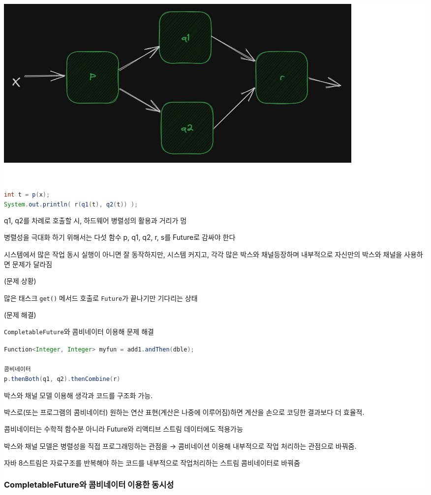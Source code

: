 ![Untitled](./image/%EB%B0%95%EC%8A%A4%ED%99%94%20%EC%B1%84%EB%84%90%20%EB%AA%A8%EB%8D%B8.png)

<br>

```java
int t = p(x);
System.out.println( r(q1(t), q2(t)) );
```

q1, q2를 차례로 호출할 시, 하드웨어 병렬성의 활용과 거리가 멈

병렬성을 극대화 하기 위해서는 다섯 함수 p, q1, q2, r, s를 Future로 감싸야 한다

시스템에서 많은 작업 동시 실행이 아니면 잘 동작하지만, 시스템 커지고, 각각 많은 박스와 채널등장하며 내부적으로 자신만의 박스와 채널을 사용하면 문제가 달라짐

(문제 상황)

많은 태스크 `get()` 메서드 호출로 `Future`가 끝나기만 기다리는 상태

(문제 해결)

`CompletableFuture`와 콤비네이터 이용해 문제 해결

```java
Function<Integer, Integer> myfun = add1.andThen(dble);

콤비네이터
p.thenBoth(q1, q2).thenCombine(r)
```

박스와 채널 모델 이용해 생각과 코드를 구조화 가능. 

박스로(또는 프로그램의 콤비네이터) 원하는 연산 표현(계산은 나중에 이루어짐)하면 계산을 손으로 코딩한 결과보다 더 효율적. 

콤비네이터는 수학적 함수분 아니라 Future와 리액티브 스트림 데이터에도 적용가능

박스와 채널 모델은 병렬성을 직접 프로그래밍하는 관점을 → 콤비네이션 이용해 내부적으로 작업 처리하는 관점으로 바꿔줌. 

자바 8스트림은 자료구조를 반복해야 하는 코드를 내부적으로 작업처리하는 스트림 콤비네이터로 바꿔줌

### CompletableFuture와 콤비네이터 이용한 동시성
